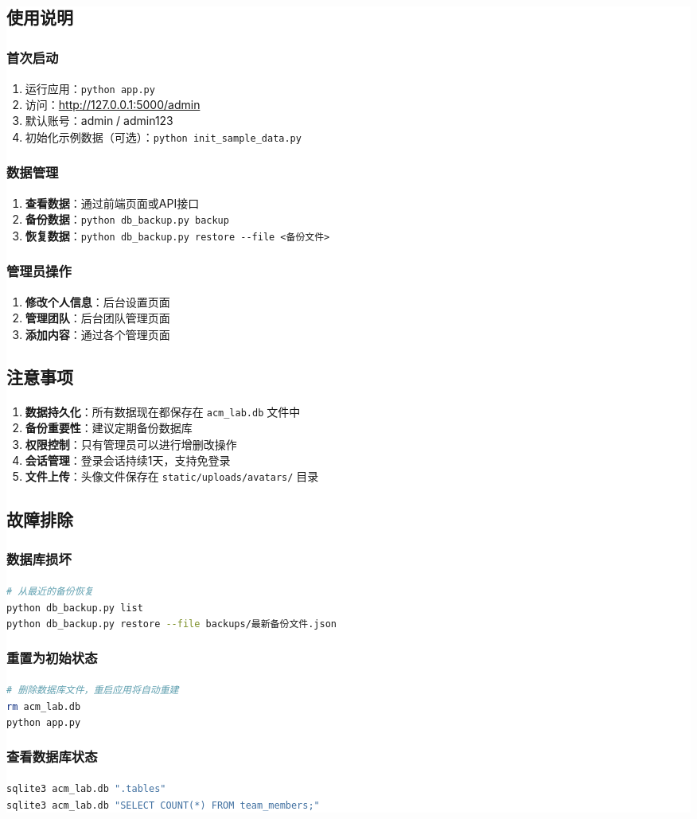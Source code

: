## 使用说明

### 首次启动

1. 运行应用：`python app.py`
2. 访问：http://127.0.0.1:5000/admin
3. 默认账号：admin / admin123
4. 初始化示例数据（可选）：`python init_sample_data.py`

### 数据管理

1. **查看数据**：通过前端页面或API接口
2. **备份数据**：`python db_backup.py backup`
3. **恢复数据**：`python db_backup.py restore --file <备份文件>`

### 管理员操作

1. **修改个人信息**：后台设置页面
2. **管理团队**：后台团队管理页面
3. **添加内容**：通过各个管理页面

## 注意事项

1. **数据持久化**：所有数据现在都保存在 `acm_lab.db` 文件中
2. **备份重要性**：建议定期备份数据库
3. **权限控制**：只有管理员可以进行增删改操作
4. **会话管理**：登录会话持续1天，支持免登录
5. **文件上传**：头像文件保存在 `static/uploads/avatars/` 目录

## 故障排除

### 数据库损坏

```bash
# 从最近的备份恢复
python db_backup.py list
python db_backup.py restore --file backups/最新备份文件.json
```

### 重置为初始状态

```bash
# 删除数据库文件，重启应用将自动重建
rm acm_lab.db
python app.py
```

### 查看数据库状态

```bash
sqlite3 acm_lab.db ".tables"
sqlite3 acm_lab.db "SELECT COUNT(*) FROM team_members;"
```
